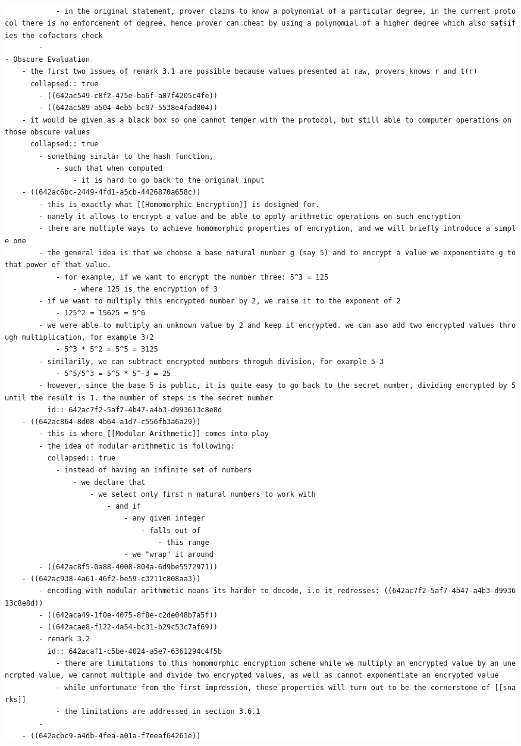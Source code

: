 				- in the original statement, prover claims to know a polynomial of a particular degree, in the current protocol there is no enforcement of degree. hence prover can cheat by using a polynomial of a higher degree which also satsifies the cofactors check
			-
	- Obscure Evaluation
		- the first two issues of remark 3.1 are possible because values presented at raw, provers knows r and t(r)
		  collapsed:: true
			- ((642ac549-c8f2-475e-ba6f-a07f4205c4fe))
			- ((642ac589-a504-4eb5-bc07-5538e4fad804))
		- it would be given as a black box so one cannot temper with the protocol, but still able to computer operations on those obscure values
		  collapsed:: true
			- something similar to the hash function,
				- such that when computed
					- it is hard to go back to the original input
		- ((642ac6bc-2449-4fd1-a5cb-4426870a658c))
			- this is exactly what [[Homomorphic Encryption]] is designed for.
			- namely it allows to encrypt a value and be able to apply arithmetic operations on such encryption
			- there are multiple ways to achieve homomorphic properties of encryption, and we will briefly introduce a simple one
			- the general idea is that we choose a base natural number g (say 5) and to encrypt a value we exponentiate g to that power of that value.
				- for example, if we want to encrypt the number three: 5^3 = 125
					- where 125 is the encryption of 3
			- if we want to multiply this encrypted number by 2, we raise it to the exponent of 2
				- 125^2 = 15625 = 5^6
			- we were able to multiply an unknown value by 2 and keep it encrypted. we can aso add two encrypted values through multiplication, for example 3+2
				- 5^3 * 5^2 = 5^5 = 3125
			- similarily, we can subtract encrypted numbers throguh division, for example 5-3
				- 5^5/5^3 = 5^5 * 5^-3 = 25
			- however, since the base 5 is public, it is quite easy to go back to the secret number, dividing encrypted by 5 until the result is 1. the number of steps is the secret number
			  id:: 642ac7f2-5af7-4b47-a4b3-d993613c8e8d
		- ((642ac864-8d08-4b64-a1d7-c556fb3a6a29))
			- this is where [[Modular Arithmetic]] comes into play
			- the idea of modular arithmetic is following:
			  collapsed:: true
				- instead of having an infinite set of numbers
					- we declare that
						- we select only first n natural numbers to work with
							- and if
								- any given integer
									- falls out of
										- this range
								- we "wrap" it around
			- ((642ac8f5-0a88-4008-804a-6d9be5572971))
		- ((642ac938-4a61-46f2-be59-c3211c808aa3))
			- encoding with modular arithmetic means its harder to decode, i.e it redresses: ((642ac7f2-5af7-4b47-a4b3-d993613c8e8d))
			- ((642aca49-1f0e-4075-8f8e-c2de048b7a5f))
			- ((642acae8-f122-4a54-bc31-b29c53c7af69))
			- remark 3.2
			  id:: 642acaf1-c5be-4024-a5e7-6361294c4f5b
				- there are limitations to this homomorphic encryption scheme while we multiply an encrypted value by an unencrpted value, we cannot multiple and divide two encrypted values, as well as cannot exponentiate an encrypted value
				- while unfortunate from the first impression, these properties will turn out to be the cornerstone of [[snarks]]
				- the limitations are addressed in section 3.6.1
			-
		- ((642acbc9-a4db-4fea-a01a-f7eeaf64261e))